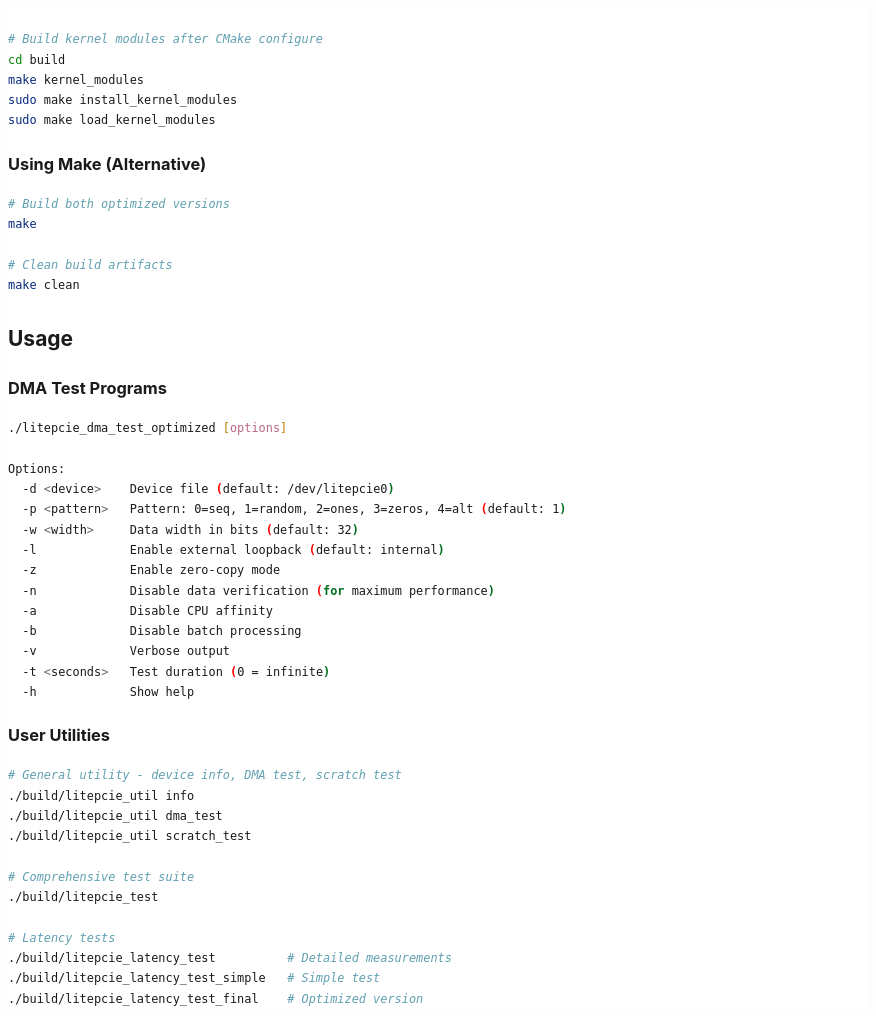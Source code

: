 ```bash

# Build kernel modules after CMake configure
cd build
make kernel_modules
sudo make install_kernel_modules
sudo make load_kernel_modules
```

### Using Make (Alternative)

```bash
# Build both optimized versions
make

# Clean build artifacts
make clean
```

## Usage

### DMA Test Programs

```bash
./litepcie_dma_test_optimized [options]

Options:
  -d <device>    Device file (default: /dev/litepcie0)
  -p <pattern>   Pattern: 0=seq, 1=random, 2=ones, 3=zeros, 4=alt (default: 1)
  -w <width>     Data width in bits (default: 32)
  -l             Enable external loopback (default: internal)
  -z             Enable zero-copy mode
  -n             Disable data verification (for maximum performance)
  -a             Disable CPU affinity
  -b             Disable batch processing
  -v             Verbose output
  -t <seconds>   Test duration (0 = infinite)
  -h             Show help
```

### User Utilities

```bash
# General utility - device info, DMA test, scratch test
./build/litepcie_util info
./build/litepcie_util dma_test
./build/litepcie_util scratch_test

# Comprehensive test suite
./build/litepcie_test

# Latency tests
./build/litepcie_latency_test          # Detailed measurements
./build/litepcie_latency_test_simple   # Simple test
./build/litepcie_latency_test_final    # Optimized version
```

